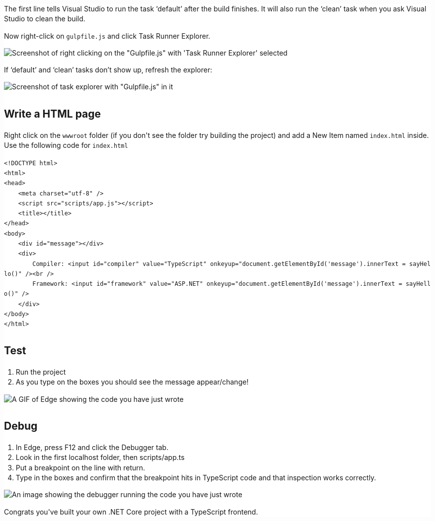 The first line tells Visual Studio to run the task ‘default’ after the build finishes. It will also run the ‘clean’ task when you ask Visual Studio to clean the build.

Now right-click on `gulpfile.js` and click Task Runner Explorer.

![Screenshot of right clicking on the "Gulpfile.js" with 'Task Runner Explorer' selected](/images/tutorials/aspnet/taskrunner.png)

If ‘default’ and ‘clean’ tasks don’t show up, refresh the explorer:

![Screenshot of task explorer with "Gulpfile.js" in it](/images/tutorials/aspnet/taskrunnerrefresh.png)

## Write a HTML page

Right click on the `wwwroot` folder (if you don't see the folder try building the project) and add a New Item named `index.html` inside. Use the following code for `index.html`

```
<!DOCTYPE html>
<html>
<head>
    <meta charset="utf-8" />
    <script src="scripts/app.js"></script>
    <title></title>
</head>
<body>
    <div id="message"></div>
    <div>
        Compiler: <input id="compiler" value="TypeScript" onkeyup="document.getElementById('message').innerText = sayHello()" /><br />
        Framework: <input id="framework" value="ASP.NET" onkeyup="document.getElementById('message').innerText = sayHello()" />
    </div>
</body>
</html>
```

## Test

1. Run the project
2. As you type on the boxes you should see the message appear/change!

![A GIF of Edge showing the code you have just wrote](https://media.giphy.com/media/U3mTibRAx34DG3zhAN/giphy.gif)

## Debug

1. In Edge, press F12 and click the Debugger tab.
2. Look in the first localhost folder, then scripts/app.ts
3. Put a breakpoint on the line with return.
4. Type in the boxes and confirm that the breakpoint hits in TypeScript code and that inspection works correctly.

![An image showing the debugger running the code you have just wrote](/images/tutorials/aspnet/debugger.png)

Congrats you've built your own .NET Core project with a TypeScript frontend.
